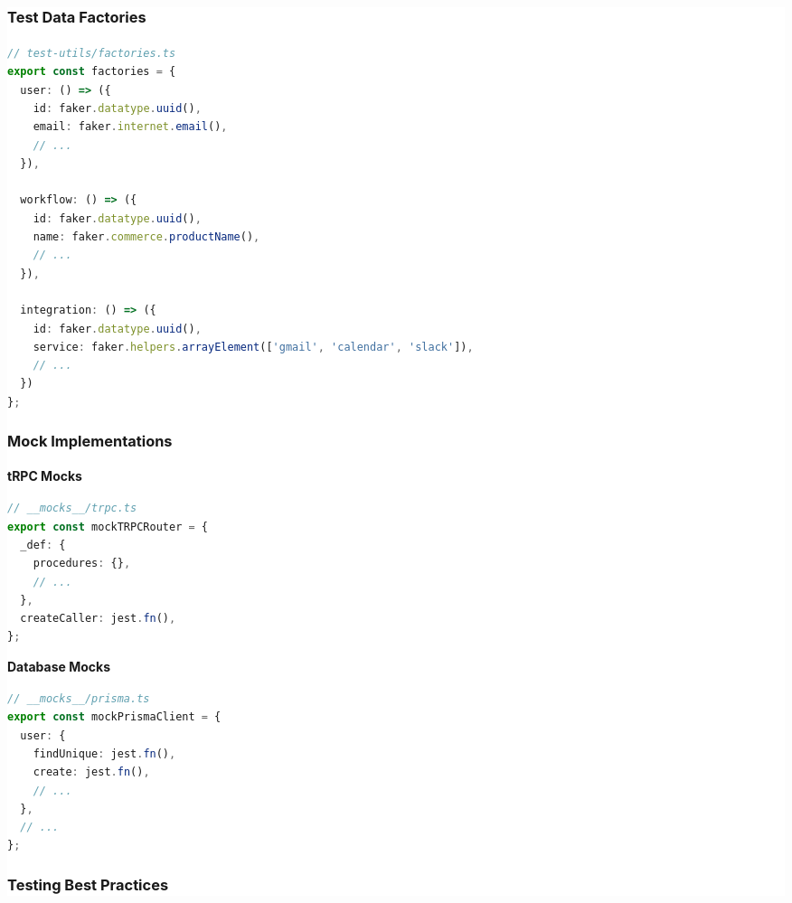 ### Test Data Factories

```typescript
// test-utils/factories.ts
export const factories = {
  user: () => ({
    id: faker.datatype.uuid(),
    email: faker.internet.email(),
    // ...
  }),
  
  workflow: () => ({
    id: faker.datatype.uuid(),
    name: faker.commerce.productName(),
    // ...
  }),
  
  integration: () => ({
    id: faker.datatype.uuid(),
    service: faker.helpers.arrayElement(['gmail', 'calendar', 'slack']),
    // ...
  })
};
```

### Mock Implementations

**tRPC Mocks**
```typescript
// __mocks__/trpc.ts
export const mockTRPCRouter = {
  _def: {
    procedures: {},
    // ...
  },
  createCaller: jest.fn(),
};
```

**Database Mocks**
```typescript
// __mocks__/prisma.ts
export const mockPrismaClient = {
  user: {
    findUnique: jest.fn(),
    create: jest.fn(),
    // ...
  },
  // ...
};
```

### Testing Best Practices
